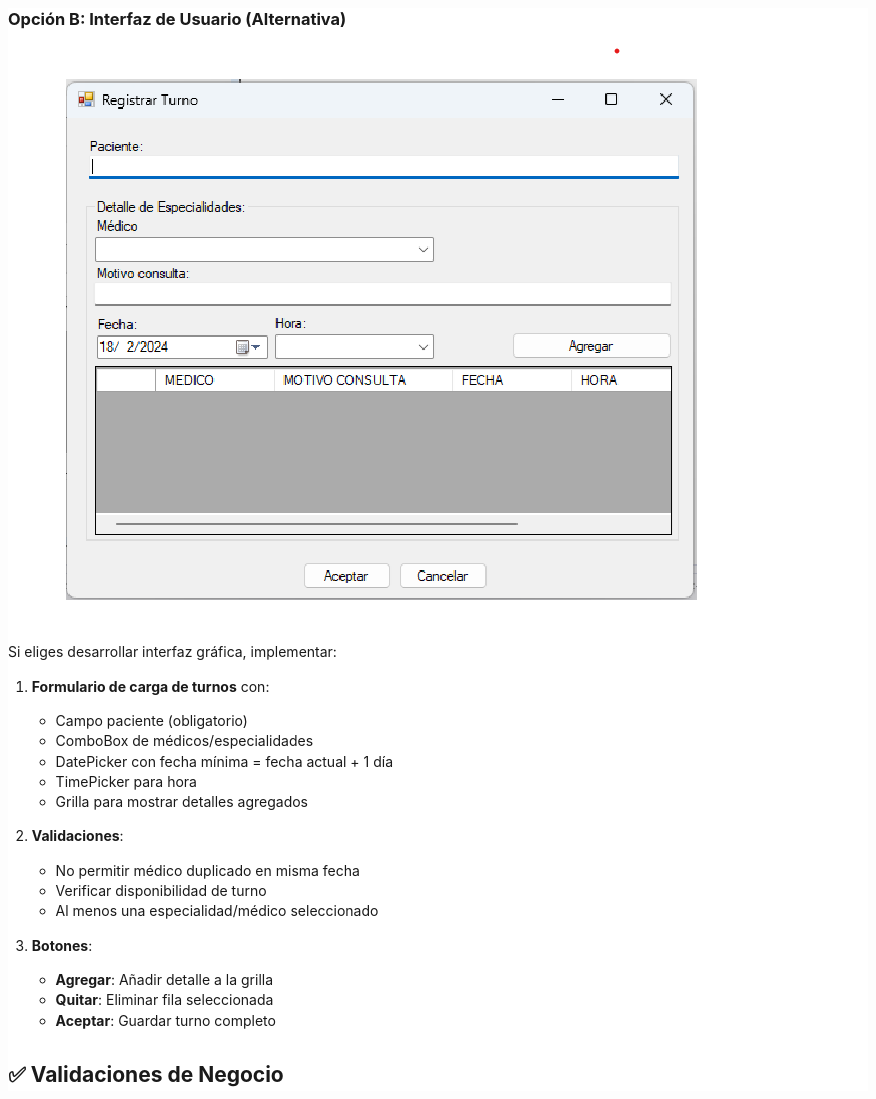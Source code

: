 ### Opción B: Interfaz de Usuario (Alternativa)

![Interfaz de usuario](image2.png)

Si eliges desarrollar interfaz gráfica, implementar:

1. **Formulario de carga de turnos** con:
   - Campo paciente (obligatorio)
   - ComboBox de médicos/especialidades
   - DatePicker con fecha mínima = fecha actual + 1 día
   - TimePicker para hora
   - Grilla para mostrar detalles agregados

2. **Validaciones**:
   - No permitir médico duplicado en misma fecha
   - Verificar disponibilidad de turno
   - Al menos una especialidad/médico seleccionado

3. **Botones**:
   - **Agregar**: Añadir detalle a la grilla
   - **Quitar**: Eliminar fila seleccionada
   - **Aceptar**: Guardar turno completo

## ✅ Validaciones de Negocio
